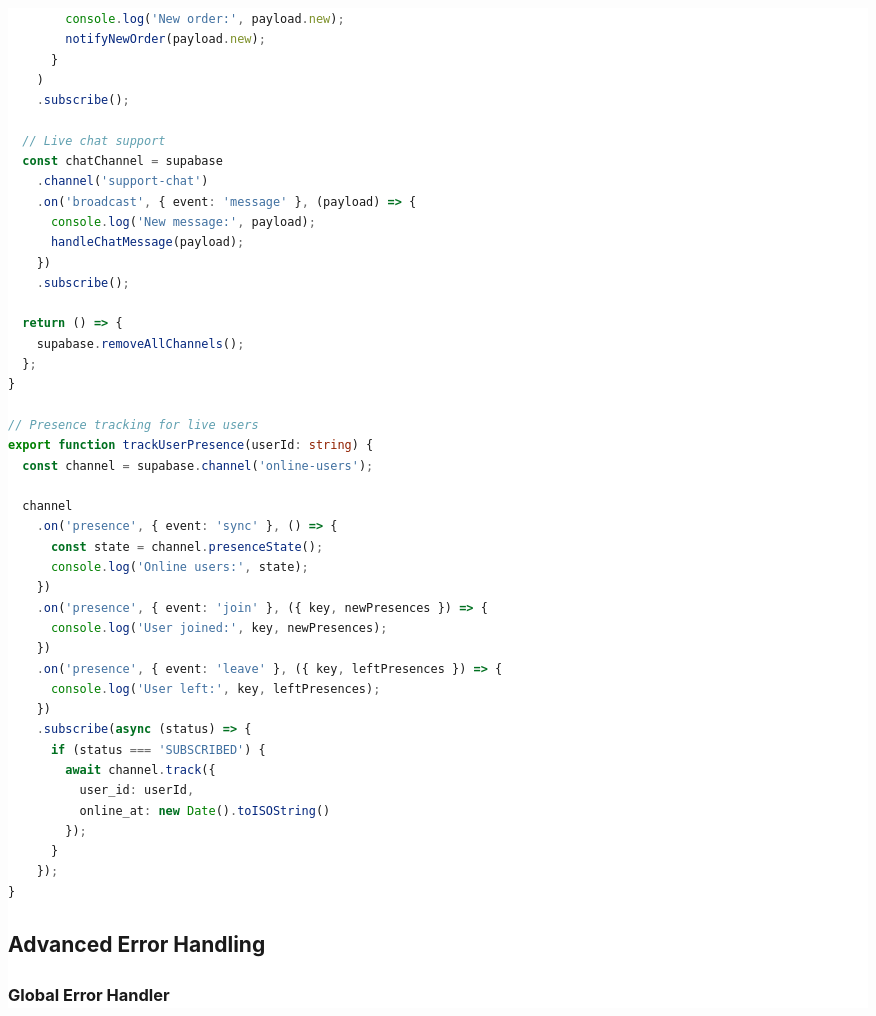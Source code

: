 ```typescript
        console.log('New order:', payload.new);
        notifyNewOrder(payload.new);
      }
    )
    .subscribe();

  // Live chat support
  const chatChannel = supabase
    .channel('support-chat')
    .on('broadcast', { event: 'message' }, (payload) => {
      console.log('New message:', payload);
      handleChatMessage(payload);
    })
    .subscribe();

  return () => {
    supabase.removeAllChannels();
  };
}

// Presence tracking for live users
export function trackUserPresence(userId: string) {
  const channel = supabase.channel('online-users');
  
  channel
    .on('presence', { event: 'sync' }, () => {
      const state = channel.presenceState();
      console.log('Online users:', state);
    })
    .on('presence', { event: 'join' }, ({ key, newPresences }) => {
      console.log('User joined:', key, newPresences);
    })
    .on('presence', { event: 'leave' }, ({ key, leftPresences }) => {
      console.log('User left:', key, leftPresences);
    })
    .subscribe(async (status) => {
      if (status === 'SUBSCRIBED') {
        await channel.track({
          user_id: userId,
          online_at: new Date().toISOString()
        });
      }
    });
}
```

## Advanced Error Handling

### Global Error Handler
